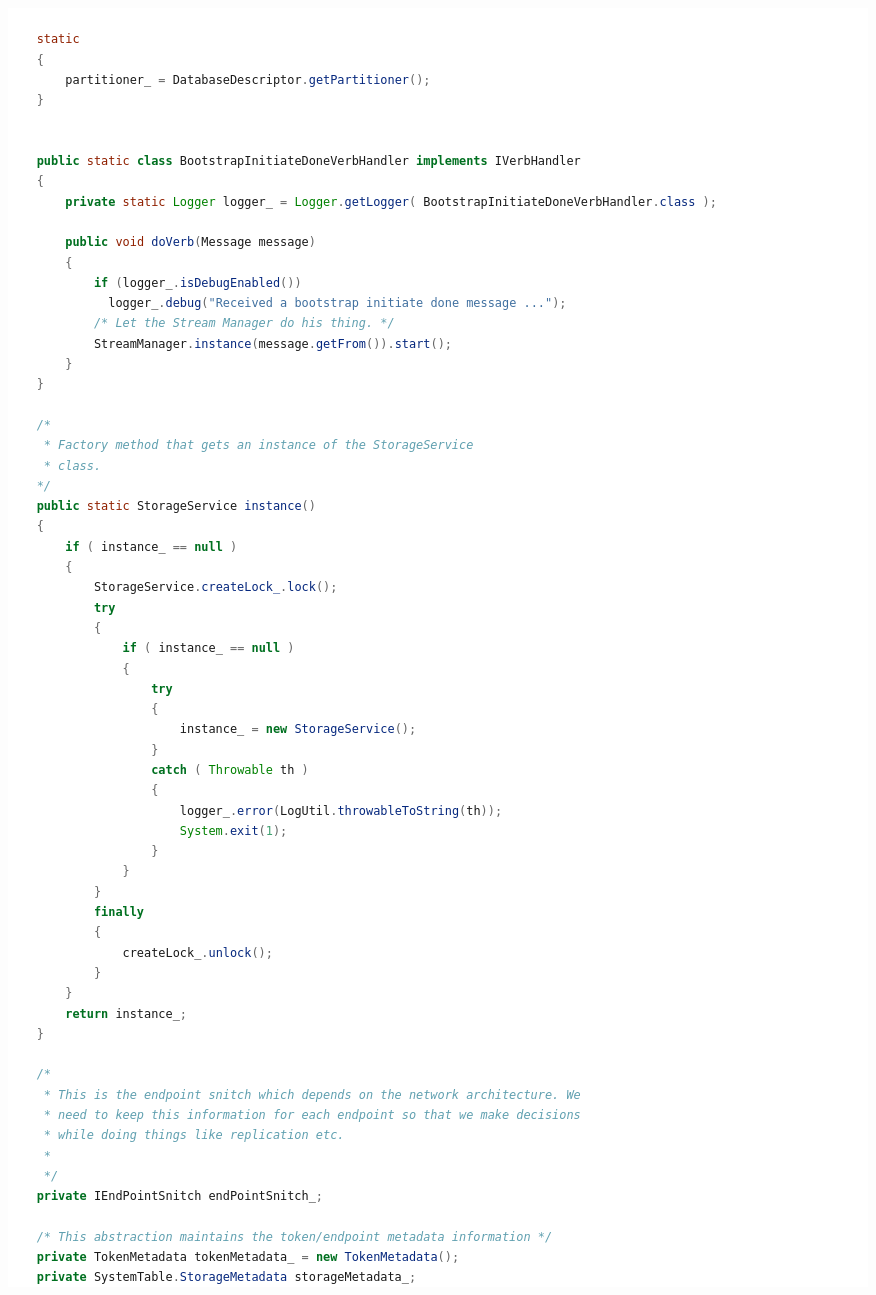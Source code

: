 ```java

    static
    {
        partitioner_ = DatabaseDescriptor.getPartitioner();
    }


    public static class BootstrapInitiateDoneVerbHandler implements IVerbHandler
    {
        private static Logger logger_ = Logger.getLogger( BootstrapInitiateDoneVerbHandler.class );

        public void doVerb(Message message)
        {
            if (logger_.isDebugEnabled())
              logger_.debug("Received a bootstrap initiate done message ...");
            /* Let the Stream Manager do his thing. */
            StreamManager.instance(message.getFrom()).start();            
        }
    }

    /*
     * Factory method that gets an instance of the StorageService
     * class.
    */
    public static StorageService instance()
    {
        if ( instance_ == null )
        {
            StorageService.createLock_.lock();
            try
            {
                if ( instance_ == null )
                {
                    try
                    {
                        instance_ = new StorageService();
                    }
                    catch ( Throwable th )
                    {
                        logger_.error(LogUtil.throwableToString(th));
                        System.exit(1);
                    }
                }
            }
            finally
            {
                createLock_.unlock();
            }
        }
        return instance_;
    }

    /*
     * This is the endpoint snitch which depends on the network architecture. We
     * need to keep this information for each endpoint so that we make decisions
     * while doing things like replication etc.
     *
     */
    private IEndPointSnitch endPointSnitch_;

    /* This abstraction maintains the token/endpoint metadata information */
    private TokenMetadata tokenMetadata_ = new TokenMetadata();
    private SystemTable.StorageMetadata storageMetadata_;
```